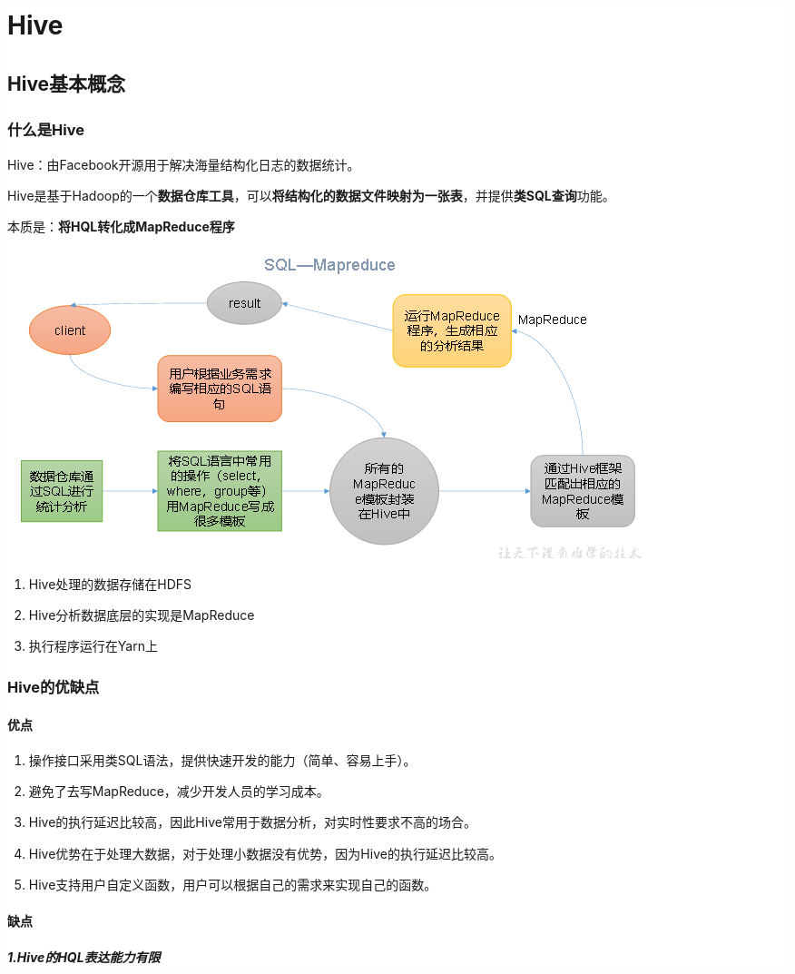 # Hive

## Hive基本概念

### 什么是Hive

Hive：由Facebook开源用于解决海量结构化日志的数据统计。

Hive是基于Hadoop的一个**数据仓库工具**，可以**将结构化的数据文件映射为一张表**，并提供**类SQL查询**功能。

本质是：**将HQL转化成MapReduce程序**

![](img/hive流程.png)

1. Hive处理的数据存储在HDFS

2. Hive分析数据底层的实现是MapReduce

3. 执行程序运行在Yarn上

### Hive的优缺点

#### 优点

1. 操作接口采用类SQL语法，提供快速开发的能力（简单、容易上手）。

2. 避免了去写MapReduce，减少开发人员的学习成本。

3. Hive的执行延迟比较高，因此Hive常用于数据分析，对实时性要求不高的场合。

4. Hive优势在于处理大数据，对于处理小数据没有优势，因为Hive的执行延迟比较高。

5. Hive支持用户自定义函数，用户可以根据自己的需求来实现自己的函数。

#### 缺点

##### 1.Hive的HQL表达能力有限
